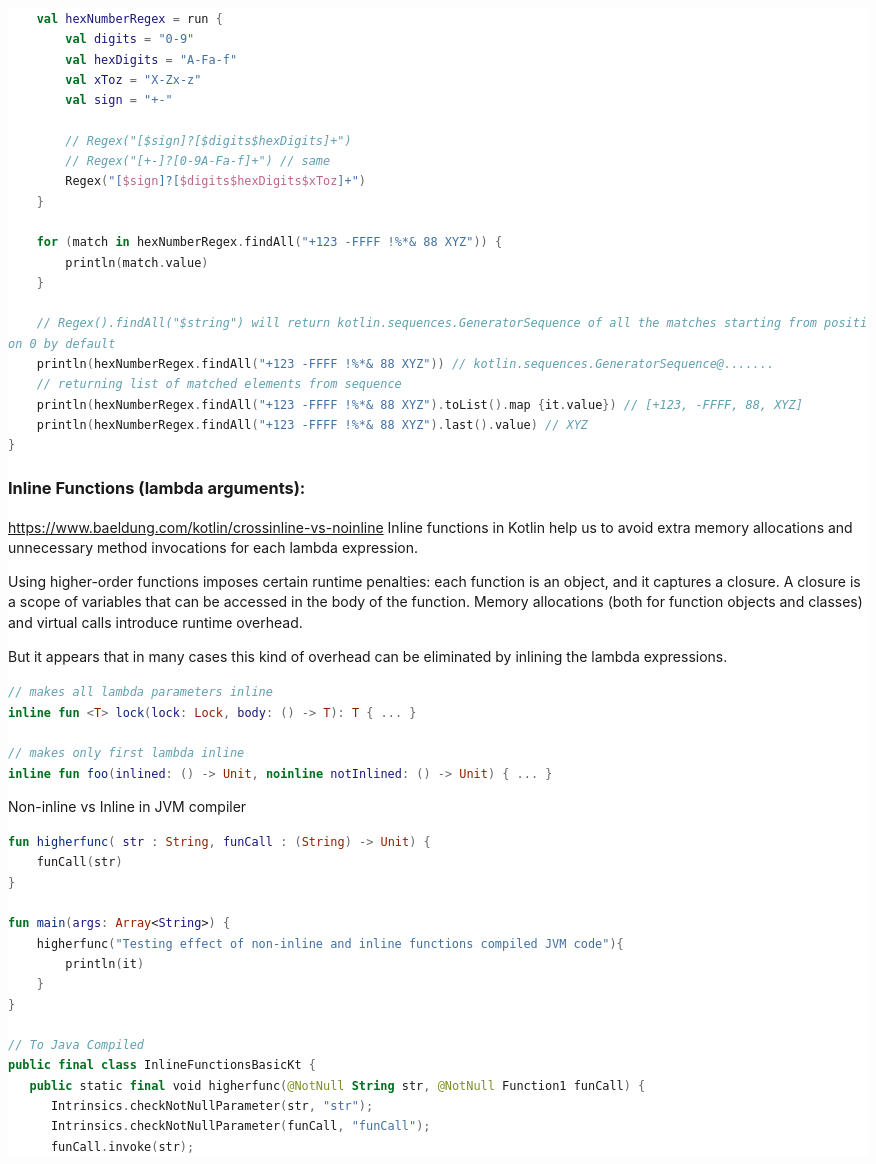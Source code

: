 ```kotlin
    val hexNumberRegex = run {
        val digits = "0-9"
        val hexDigits = "A-Fa-f"
        val xToz = "X-Zx-z"
        val sign = "+-"

        // Regex("[$sign]?[$digits$hexDigits]+")
        // Regex("[+-]?[0-9A-Fa-f]+") // same
        Regex("[$sign]?[$digits$hexDigits$xToz]+")
    }

    for (match in hexNumberRegex.findAll("+123 -FFFF !%*& 88 XYZ")) {
        println(match.value)
    }

    // Regex().findAll("$string") will return kotlin.sequences.GeneratorSequence of all the matches starting from position 0 by default
    println(hexNumberRegex.findAll("+123 -FFFF !%*& 88 XYZ")) // kotlin.sequences.GeneratorSequence@.......
    // returning list of matched elements from sequence
    println(hexNumberRegex.findAll("+123 -FFFF !%*& 88 XYZ").toList().map {it.value}) // [+123, -FFFF, 88, XYZ]
    println(hexNumberRegex.findAll("+123 -FFFF !%*& 88 XYZ").last().value) // XYZ
}
```

### Inline Functions (lambda arguments):
https://www.baeldung.com/kotlin/crossinline-vs-noinline
Inline functions in Kotlin help us to avoid extra memory allocations and unnecessary method invocations for each lambda expression.

Using higher-order functions imposes certain runtime penalties: each function is an object, and it captures a closure. A closure is a scope of variables that can be accessed in the body of the function. Memory allocations (both for function objects and classes) and virtual calls introduce runtime overhead.

But it appears that in many cases this kind of overhead can be eliminated by inlining the lambda expressions.

```kotlin
// makes all lambda parameters inline
inline fun <T> lock(lock: Lock, body: () -> T): T { ... }

// makes only first lambda inline
inline fun foo(inlined: () -> Unit, noinline notInlined: () -> Unit) { ... }
```

Non-inline vs Inline in JVM compiler
```kotlin
fun higherfunc( str : String, funCall : (String) -> Unit) {
    funCall(str)
}

fun main(args: Array<String>) {
    higherfunc("Testing effect of non-inline and inline functions compiled JVM code"){
        println(it)
    }
}

// To Java Compiled
public final class InlineFunctionsBasicKt {
   public static final void higherfunc(@NotNull String str, @NotNull Function1 funCall) {
      Intrinsics.checkNotNullParameter(str, "str");
      Intrinsics.checkNotNullParameter(funCall, "funCall");
      funCall.invoke(str);
```